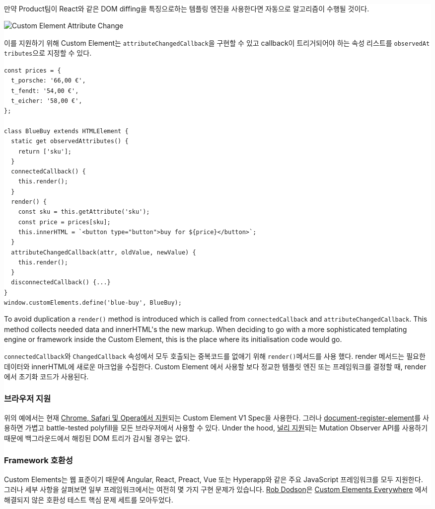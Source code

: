 만약 Product팀이 React와 같은 DOM diffing을 특징으로하는 템플링 엔진을 사용한다면 자동으로 알고리즘이 수행될 것이다.

![Custom Element Attribute Change](./ressources/video/custom-element-attribute.gif)

이를 지원하기 위해 Custom Element는 `attributeChangedCallback`을 구현할 수 있고 callback이 트리거되어야 하는 속성 리스트를 `observedAttributes`으로 지정할 수 있다.


    const prices = {
      t_porsche: '66,00 €',
      t_fendt: '54,00 €',
      t_eicher: '58,00 €',
    };

    class BlueBuy extends HTMLElement {
      static get observedAttributes() {
        return ['sku'];
      }
      connectedCallback() {
        this.render();
      }
      render() {
        const sku = this.getAttribute('sku');
        const price = prices[sku];
        this.innerHTML = `<button type="button">buy for ${price}</button>`;
      }
      attributeChangedCallback(attr, oldValue, newValue) {
        this.render();
      }
      disconnectedCallback() {...}
    }
    window.customElements.define('blue-buy', BlueBuy);

To avoid duplication a `render()` method is introduced which is called from `connectedCallback` and `attributeChangedCallback`. This method collects needed data and innerHTML's the new markup. When deciding to go with a more sophisticated templating engine or framework inside the Custom Element, this is the place where its initialisation code would go.

`connectedCallback`와 `ChangedCallback` 속성에서 모두 호출되는 중복코드를 없애기 위해 `render()`메서드를 사용 했다. render 메서드는 필요한 데이터와 innerHTML에 새로운 마크업을 수집한다. Custom Element 에서 사용할 보다 정교한 템플릿 엔진 또는 프레임워크를 결정할 때, render에서 초기화 코드가 사용된다.


### 브라우저 지원

위의 예에서는 현재 [Chrome, Safari 및 Opera에서 지원](http://caniuse.com/#feat=custom-elementsv1)되는 Custom Element V1 Spec을 사용한다. 그러나 [document-register-element](https://github.com/WebReflection/document-register-element)를 사용하면 가볍고 battle-tested polyfill을 모든 브라우저에서 사용할 수 있다. Under the hood, [널리 지원](http://caniuse.com/#feat=mutationobserver)되는 Mutation Observer API를 사용하기 때문에 백그라운드에서 해킹된 DOM 트리가 감시될 경우는 없다.

### Framework 호환성

Custom Elements는 웹 표준이기 때문에 Angular, React, Preact, Vue 또는 Hyperapp와 같은 주요 JavaScript 프레임워크를 모두 지원한다. 그러나 세부 사항을 살펴보면 일부 프레임워크에서는 여전히 몇 가지 구현 문제가 있습니다. [Rob Dodson](https://twitter.com/rob_dodson)은 [Custom Elements Everywhere](https://custom-elements-everywhere.com/) 에서 해결되지 않은 호환성 테스트 핵심 문제 세트를 모아두었다.
